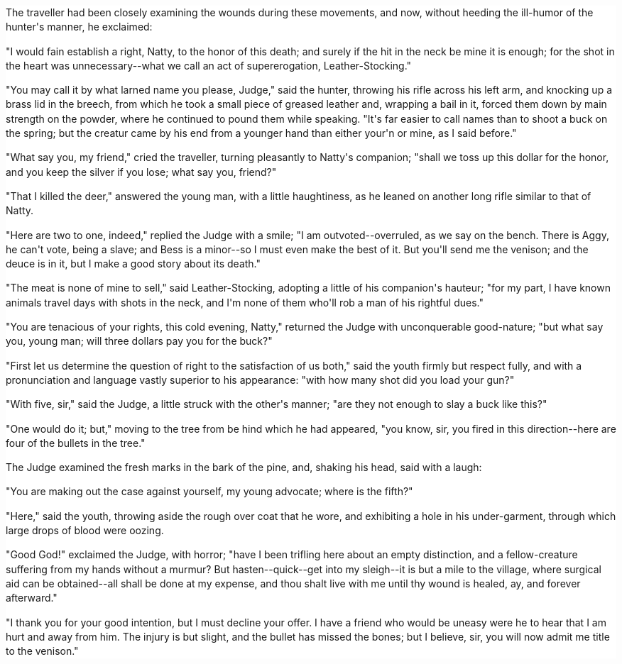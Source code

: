 The traveller had been closely examining the wounds during these movements, and now, without heeding the ill-humor of the hunter's manner, he exclaimed:

"I would fain establish a right, Natty, to the honor of this death; and surely if the hit in the neck be mine it is enough; for the shot in the heart was unnecessary--what we call an act of supererogation, Leather-Stocking."

"You may call it by what larned name you please, Judge," said the hunter, throwing his rifle across his left arm, and knocking up a brass lid in the breech, from which he took a small piece of greased leather and, wrapping a bail in it, forced them down by main strength on the powder, where he continued to pound them while speaking. "It's far easier to call names than to shoot a buck on the spring; but the creatur came by his end from a younger hand than either your'n or mine, as I said before."

"What say you, my friend," cried the traveller, turning pleasantly to Natty's companion; "shall we toss up this dollar for the honor, and you keep the silver if you lose; what say you, friend?"

"That I killed the deer," answered the young man, with a little haughtiness, as he leaned on another long rifle similar to that of Natty.

"Here are two to one, indeed," replied the Judge with a smile; "I am outvoted--overruled, as we say on the bench. There is Aggy, he can't vote, being a slave; and Bess is a minor--so I must even make the best of it. But you'll send me the venison; and the deuce is in it, but I make a good story about its death."

"The meat is none of mine to sell," said Leather-Stocking, adopting a little of his companion's hauteur; "for my part, I have known animals travel days with shots in the neck, and I'm none of them who'll rob a man of his rightful dues."

"You are tenacious of your rights, this cold evening, Natty," returned the Judge with unconquerable good-nature; "but what say you, young man; will three dollars pay you for the buck?"

"First let us determine the question of right to the satisfaction of us both," said the youth firmly but respect fully, and with a pronunciation and language vastly superior to his appearance: "with how many shot did you load your gun?"

"With five, sir," said the Judge, a little struck with the other's manner; "are they not enough to slay a buck like this?"

"One would do it; but," moving to the tree from be hind which he had appeared, "you know, sir, you fired in this direction--here are four of the bullets in the tree."

The Judge examined the fresh marks in the bark of the pine, and, shaking his head, said with a laugh:

"You are making out the case against yourself, my young advocate; where is the fifth?"

"Here," said the youth, throwing aside the rough over coat that he wore, and exhibiting a hole in his under-garment, through which large drops of blood were oozing.

"Good God!" exclaimed the Judge, with horror; "have I been trifling here about an empty distinction, and a fellow-creature suffering from my hands without a murmur? But hasten--quick--get into my sleigh--it is but a mile to the village, where surgical aid can be obtained--all shall be done at my expense, and thou shalt live with me until thy wound is healed, ay, and forever afterward."

"I thank you for your good intention, but I must decline your offer. I have a friend who would be uneasy were he to hear that I am hurt and away from him. The injury is but slight, and the bullet has missed the bones; but I believe, sir, you will now admit me title to the venison."
